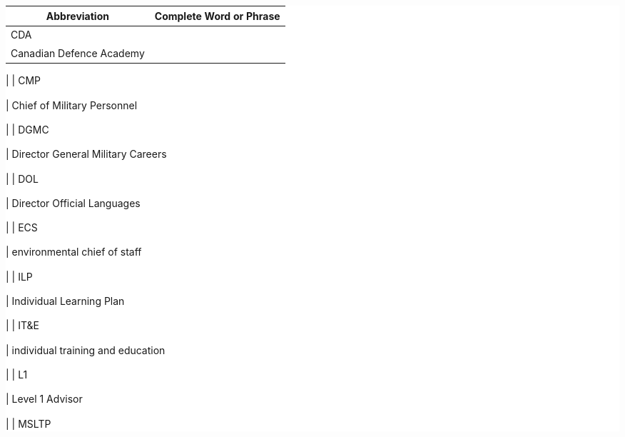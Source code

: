 | Abbreviation | Complete Word or Phrase |
| --- | --- |
| CDA
 | Canadian Defence Academy

 |
| CMP

 | Chief of Military Personnel

 |
| DGMC

 | Director General Military Careers

 |
| DOL

 | Director Official Languages

 |
| ECS

 | environmental chief of staff

 |
| ILP

 | Individual Learning Plan

 |
| IT&E

 | individual training and education

 |
| L1

 | Level 1 Advisor

 |
| MSLTP
